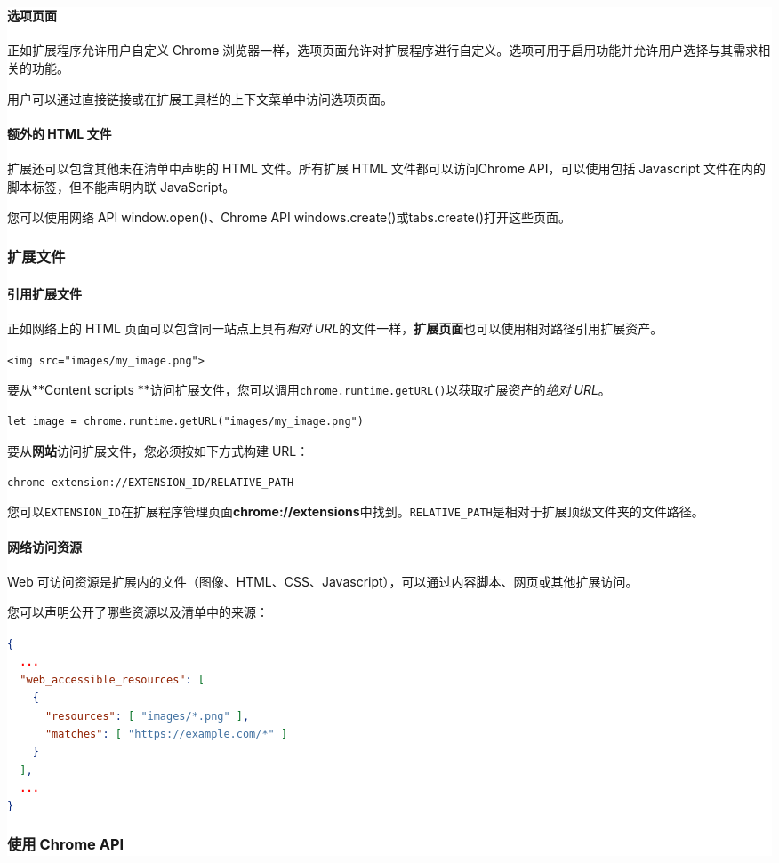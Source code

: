 #### 选项页面

正如扩展程序允许用户自定义 Chrome 浏览器一样，选项页面允许对扩展程序进行自定义。选项可用于启用功能并允许用户选择与其需求相关的功能。

用户可以通过直接链接或在扩展工具栏的上下文菜单中访问选项页面。

####  额外的 HTML 文件

扩展还可以包含其他未在清单中声明的 HTML 文件。所有扩展 HTML 文件都可以访问Chrome API，可以使用包括 Javascript 文件在内的脚本标签，但不能声明内联 JavaScript。

您可以使用网络 API window.open()、Chrome API windows.create()或tabs.create()打开这些页面。

### 扩展文件

####  引用扩展文件

正如网络上的 HTML 页面可以包含同一站点上具有*相对 URL*的文件一样，**扩展页面**也可以使用相对路径引用扩展资产。

```
<img src="images/my_image.png">
```

要从**Content scripts **访问扩展文件，您可以调用[`chrome.runtime.getURL()`](https://developer.chrome.com/docs/extensions/reference/runtime#method-getURL)以获取扩展资产的*绝对 URL*。

```
let image = chrome.runtime.getURL("images/my_image.png")
```

要从**网站**访问扩展文件，您必须按如下方式构建 URL：

```text
chrome-extension://EXTENSION_ID/RELATIVE_PATH
```

您可以`EXTENSION_ID`在扩展程序管理页面**chrome://extensions**中找到。`RELATIVE_PATH`是相对于扩展顶级文件夹的文件路径。

#### 网络访问资源

Web 可访问资源是扩展内的文件（图像、HTML、CSS、Javascript），可以通过内容脚本、网页或其他扩展访问。

您可以声明公开了哪些资源以及清单中的来源：

```json
{
  ...
  "web_accessible_resources": [
    {
      "resources": [ "images/*.png" ],
      "matches": [ "https://example.com/*" ]
    }
  ],
  ...
}
```

###  使用 Chrome API

